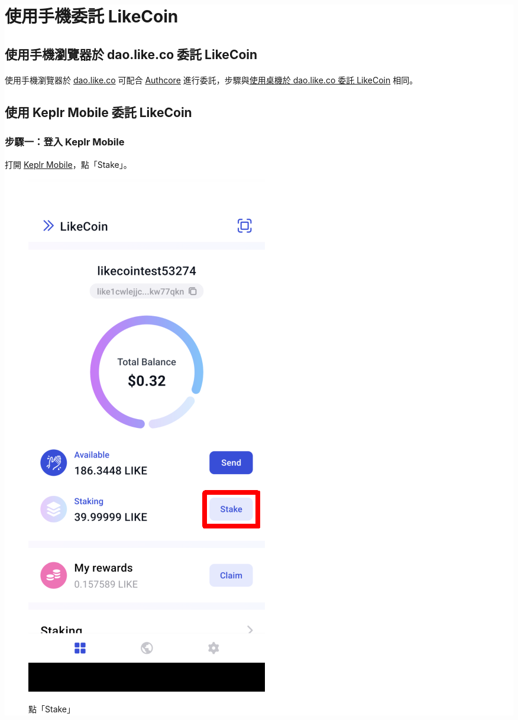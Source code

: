 # 使用手機委託 LikeCoin

## 使用手機瀏覽器於 dao.like.co 委託 LikeCoin <a href="#delegate-via-dao.like.co" id="delegate-via-dao.like.co"></a>

使用手機瀏覽器於 [dao.like.co](https://dao.like.co/) 可配合 [Authcore](../../../user-guide/liker-id/register/) 進行委託，步驟與[使用桌機於 dao.like.co 委託 LikeCoin](on-desktop.md#delegate-via-dao.like.co) 相同。

## 使用 Keplr Mobile 委託 LikeCoin

### 步驟一：登入 Keplr Mobile

打開 [Keplr Mobile](../../wallet/keplr-mobile/)，點「Stake」。

<figure><img src="../../../.gitbook/assets/Keplr mobile delegate 1.png" alt=""><figcaption><p>點「Stake」</p></figcaption></figure>
